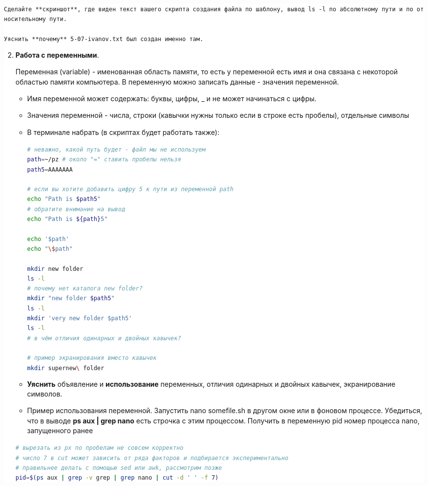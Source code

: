 	Сделайте **скриншот**, где виден текст вашего скрипта создания файла по шаблону, вывод ls -l по абсолютному пути и по относительному пути.
	
	Уяснить **почему** 5-07-ivanov.txt был создан именно там. 

2. **Работа с переменными**. 

	Переменная (variable) - именованная область памяти, то есть у переменной есть имя и она связана с некоторой областью памяти компьютера. В переменную можно записать данные - значения переменной.
	* Имя переменной может содержать: буквы, цифры, _ и не может начинаться с цифры.
	* Значения переменной - числа, строки (кавычки нужны только если в строке есть пробелы), отдельные символы
	* В терминале набрать (в скриптах будет работать также):

		```bash
		# неважно, какой путь будет - файл мы не используем
		path=~/pz # около "=" ставить пробелы нельзя
		path5=ААААААА
		
		# если вы хотите добавить цифру 5 к пути из переменной path
		echo "Path is $path5"
		# обратите внимание на вывод
		echo "Path is ${path}5"
		
		echo '$path'
		echo "\$path"
		
		mkdir new folder
		ls -l
		# почему нет каталога new folder?
		mkdir "new folder $path5"
		ls -l
		mkdir 'very new folder $path5'
		ls -l
		# в чём отличия одинарных и двойных кавычек?
		
		# пример экранирования вместо кавычек
		mkdir supernew\ folder
		```
	* **Уяснить** объявление и **использование** переменных, отличия одинарных и двойных кавычек, экранирование символов.
    * Пример использования переменной. Запустить nano somefile.sh в другом окне или в фоновом процессе. Убедиться, что в выводе **ps aux | grep nano** есть строчка с этим процессом. Получить в переменную pid номер процесса nano, запущенного ранее
    ```bash
    # вырезать из px по пробелам не совсем корректно
    # число 7 в cut может зависить от ряда факторов и подбирается экспериментально
    # правильнее делать с помощью sed или awk, рассмотрим позже
    pid=$(ps aux | grep -v grep | grep nano | cut -d ' ' -f 7)
    